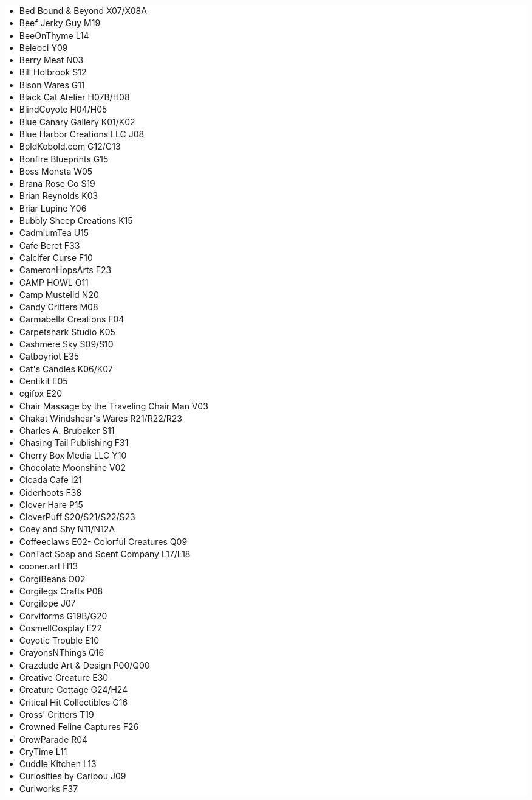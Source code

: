 - Bed Bound & Beyond	X07/X08A
- Beef Jerky Guy	M19
- BeeOnThyme	L14
- Beleoci	Y09
- Berry Meat	N03
- Bill Holbrook	S12
- Bison Wares	G11
- Black Cat Atelier	H07B/H08
- BlindCoyote	H04/H05
- Blue Canary Gallery	K01/K02
- Blue Harbor Creations LLC	J08
- BoldKobold.com	G12/G13
- Bonfire Blueprints	G15
- Boss Monsta	W05
- Brana Rose Co	S19
- Brian Reynolds	K03
- Briar Lupine	Y06
- Bubbly Sheep Creations	K15
- CadmiumTea	U15
- Cafe Beret	F33
- Calcifer Curse	F10
- CameronHopsArts	F23
- CAMP HOWL	O11
- Camp Mustelid	N20
- Candy Critters	M08
- Carmabella Creations	F04
- Carpetshark Studio	K05
- Cashmere Sky	S09/S10
- Catboyriot	E35
- Cat's Candles	K06/K07
- Centikit	E05
- cgifox	E20
- Chair Massage by the Traveling Chair Man	V03
- Chakat Windshear's Wares	R21/R22/R23
- Charles A. Brubaker	S11
- Chasing Tail Publishing	F31
- Cherry Box Media LLC	Y10
- Chocolate Moonshine	V02
- Cicada Cafe	I21
- Ciderhoots	F38
- Clover Hare	P15
- CloverPuff	S20/S21/S22/S23
- Coey and Shy	N11/N12A
- Coffeeclaws	E02- Colorful Creatures	Q09
- ConTact Soap and Scent Company	L17/L18
- cooner.art	H13
- CorgiBeans	O02
- Corgilegs Crafts	P08
- Corgilope	J07
- Corviforms	G19B/G20
- CosmellCosplay	E22
- Coyotic Trouble	E10
- CrayonsNThings	Q16
- Crazdude Art & Design	P00/Q00
- Creative Creature	E30
- Creature Cottage	G24/H24
- Critical Hit Collectibles	G16
- Cross' Critters	T19
- Crowned Feline Captures	F26
- CrowParade	R04
- CryTime	L11
- Cuddle Kitchen	L13
- Curiosities by Caribou	J09
- Curlworks	F37